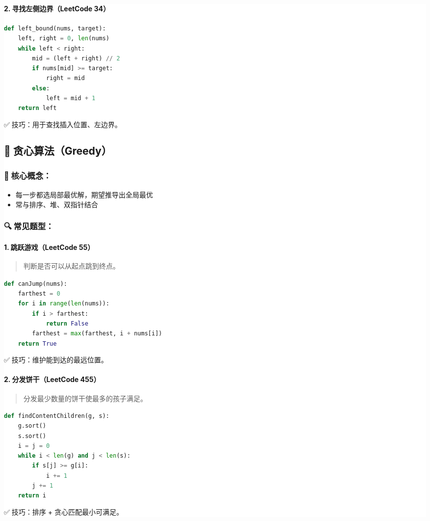 
#### 2. 寻找左侧边界（LeetCode 34）
```python
def left_bound(nums, target):
    left, right = 0, len(nums)
    while left < right:
        mid = (left + right) // 2
        if nums[mid] >= target:
            right = mid
        else:
            left = mid + 1
    return left
```
✅ 技巧：用于查找插入位置、左边界。


## 💎 贪心算法（Greedy）

### 🧩 核心概念：
- 每一步都选局部最优解，期望推导出全局最优
- 常与排序、堆、双指针结合

### 🔍 常见题型：

#### 1. 跳跃游戏（LeetCode 55）
> 判断是否可以从起点跳到终点。
```python
def canJump(nums):
    farthest = 0
    for i in range(len(nums)):
        if i > farthest:
            return False
        farthest = max(farthest, i + nums[i])
    return True
```
✅ 技巧：维护能到达的最远位置。

#### 2. 分发饼干（LeetCode 455）
> 分发最少数量的饼干使最多的孩子满足。
```python
def findContentChildren(g, s):
    g.sort()
    s.sort()
    i = j = 0
    while i < len(g) and j < len(s):
        if s[j] >= g[i]:
            i += 1
        j += 1
    return i
```
✅ 技巧：排序 + 贪心匹配最小可满足。
